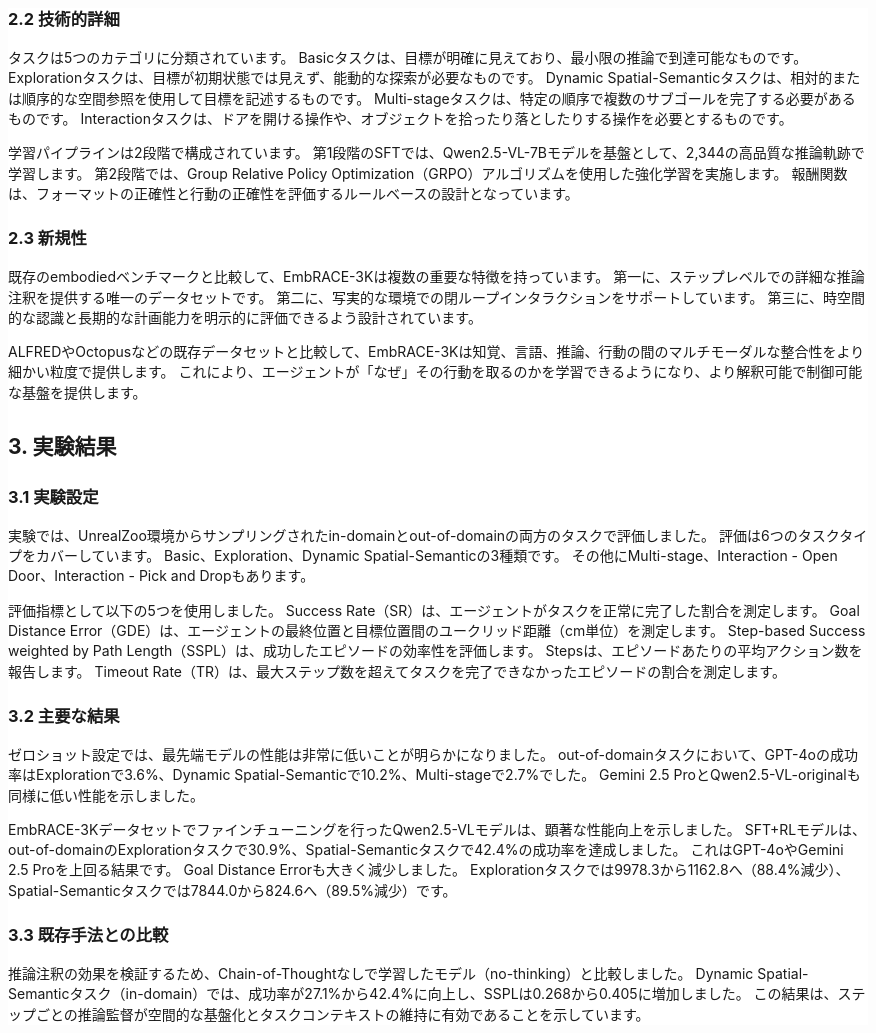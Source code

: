 ### 2.2 技術的詳細
タスクは5つのカテゴリに分類されています。
Basicタスクは、目標が明確に見えており、最小限の推論で到達可能なものです。
Explorationタスクは、目標が初期状態では見えず、能動的な探索が必要なものです。
Dynamic Spatial-Semanticタスクは、相対的または順序的な空間参照を使用して目標を記述するものです。
Multi-stageタスクは、特定の順序で複数のサブゴールを完了する必要があるものです。
Interactionタスクは、ドアを開ける操作や、オブジェクトを拾ったり落としたりする操作を必要とするものです。

学習パイプラインは2段階で構成されています。
第1段階のSFTでは、Qwen2.5-VL-7Bモデルを基盤として、2,344の高品質な推論軌跡で学習します。
第2段階では、Group Relative Policy Optimization（GRPO）アルゴリズムを使用した強化学習を実施します。
報酬関数は、フォーマットの正確性と行動の正確性を評価するルールベースの設計となっています。

### 2.3 新規性
既存のembodiedベンチマークと比較して、EmbRACE-3Kは複数の重要な特徴を持っています。
第一に、ステップレベルでの詳細な推論注釈を提供する唯一のデータセットです。
第二に、写実的な環境での閉ループインタラクションをサポートしています。
第三に、時空間的な認識と長期的な計画能力を明示的に評価できるよう設計されています。

ALFREDやOctopusなどの既存データセットと比較して、EmbRACE-3Kは知覚、言語、推論、行動の間のマルチモーダルな整合性をより細かい粒度で提供します。
これにより、エージェントが「なぜ」その行動を取るのかを学習できるようになり、より解釈可能で制御可能な基盤を提供します。

## 3. 実験結果
### 3.1 実験設定
実験では、UnrealZoo環境からサンプリングされたin-domainとout-of-domainの両方のタスクで評価しました。
評価は6つのタスクタイプをカバーしています。
Basic、Exploration、Dynamic Spatial-Semanticの3種類です。
その他にMulti-stage、Interaction - Open Door、Interaction - Pick and Dropもあります。

評価指標として以下の5つを使用しました。
Success Rate（SR）は、エージェントがタスクを正常に完了した割合を測定します。
Goal Distance Error（GDE）は、エージェントの最終位置と目標位置間のユークリッド距離（cm単位）を測定します。
Step-based Success weighted by Path Length（SSPL）は、成功したエピソードの効率性を評価します。
Stepsは、エピソードあたりの平均アクション数を報告します。
Timeout Rate（TR）は、最大ステップ数を超えてタスクを完了できなかったエピソードの割合を測定します。

### 3.2 主要な結果
ゼロショット設定では、最先端モデルの性能は非常に低いことが明らかになりました。
out-of-domainタスクにおいて、GPT-4oの成功率はExplorationで3.6%、Dynamic Spatial-Semanticで10.2%、Multi-stageで2.7%でした。
Gemini 2.5 ProとQwen2.5-VL-originalも同様に低い性能を示しました。

EmbRACE-3Kデータセットでファインチューニングを行ったQwen2.5-VLモデルは、顕著な性能向上を示しました。
SFT+RLモデルは、out-of-domainのExplorationタスクで30.9%、Spatial-Semanticタスクで42.4%の成功率を達成しました。
これはGPT-4oやGemini 2.5 Proを上回る結果です。
Goal Distance Errorも大きく減少しました。
Explorationタスクでは9978.3から1162.8へ（88.4%減少）、Spatial-Semanticタスクでは7844.0から824.6へ（89.5%減少）です。

### 3.3 既存手法との比較
推論注釈の効果を検証するため、Chain-of-Thoughtなしで学習したモデル（no-thinking）と比較しました。
Dynamic Spatial-Semanticタスク（in-domain）では、成功率が27.1%から42.4%に向上し、SSPLは0.268から0.405に増加しました。
この結果は、ステップごとの推論監督が空間的な基盤化とタスクコンテキストの維持に有効であることを示しています。
